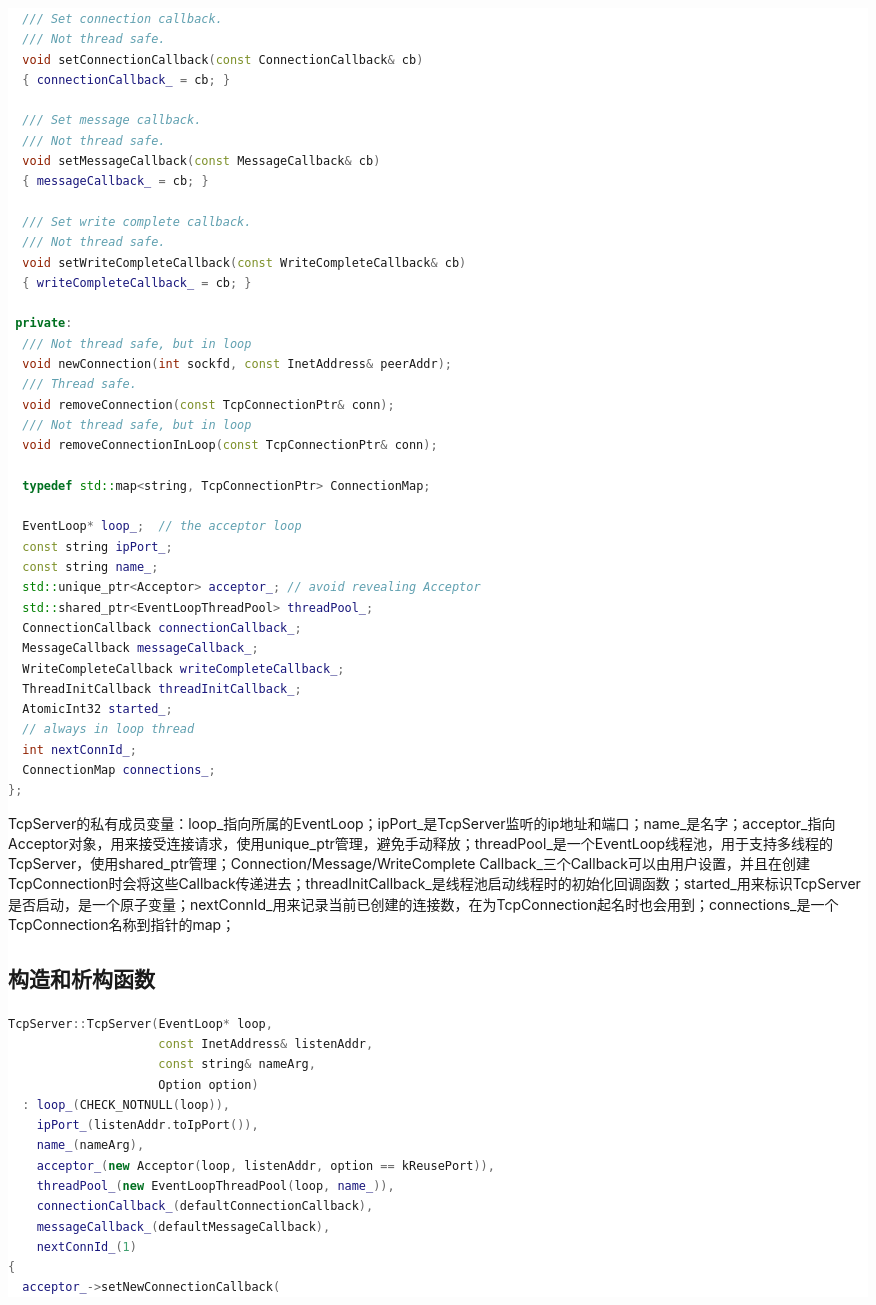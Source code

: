 ```cpp
  /// Set connection callback.
  /// Not thread safe.
  void setConnectionCallback(const ConnectionCallback& cb)
  { connectionCallback_ = cb; }

  /// Set message callback.
  /// Not thread safe.
  void setMessageCallback(const MessageCallback& cb)
  { messageCallback_ = cb; }

  /// Set write complete callback.
  /// Not thread safe.
  void setWriteCompleteCallback(const WriteCompleteCallback& cb)
  { writeCompleteCallback_ = cb; }

 private:
  /// Not thread safe, but in loop
  void newConnection(int sockfd, const InetAddress& peerAddr);
  /// Thread safe.
  void removeConnection(const TcpConnectionPtr& conn);
  /// Not thread safe, but in loop
  void removeConnectionInLoop(const TcpConnectionPtr& conn);

  typedef std::map<string, TcpConnectionPtr> ConnectionMap;

  EventLoop* loop_;  // the acceptor loop
  const string ipPort_;
  const string name_;
  std::unique_ptr<Acceptor> acceptor_; // avoid revealing Acceptor
  std::shared_ptr<EventLoopThreadPool> threadPool_;
  ConnectionCallback connectionCallback_;
  MessageCallback messageCallback_;
  WriteCompleteCallback writeCompleteCallback_;
  ThreadInitCallback threadInitCallback_;
  AtomicInt32 started_;
  // always in loop thread
  int nextConnId_;
  ConnectionMap connections_;
};
```
TcpServer的私有成员变量：loop_指向所属的EventLoop；ipPort_是TcpServer监听的ip地址和端口；name_是名字；acceptor_指向Acceptor对象，用来接受连接请求，使用unique_ptr管理，避免手动释放；threadPool_是一个EventLoop线程池，用于支持多线程的TcpServer，使用shared_ptr管理；Connection/Message/WriteComplete Callback_三个Callback可以由用户设置，并且在创建TcpConnection时会将这些Callback传递进去；threadInitCallback_是线程池启动线程时的初始化回调函数；started_用来标识TcpServer是否启动，是一个原子变量；nextConnId_用来记录当前已创建的连接数，在为TcpConnection起名时也会用到；connections_是一个TcpConnection名称到指针的map；

## 构造和析构函数

```cpp
TcpServer::TcpServer(EventLoop* loop,
                     const InetAddress& listenAddr,
                     const string& nameArg,
                     Option option)
  : loop_(CHECK_NOTNULL(loop)),
    ipPort_(listenAddr.toIpPort()),
    name_(nameArg),
    acceptor_(new Acceptor(loop, listenAddr, option == kReusePort)),
    threadPool_(new EventLoopThreadPool(loop, name_)),
    connectionCallback_(defaultConnectionCallback),
    messageCallback_(defaultMessageCallback),
    nextConnId_(1)
{
  acceptor_->setNewConnectionCallback(
```
